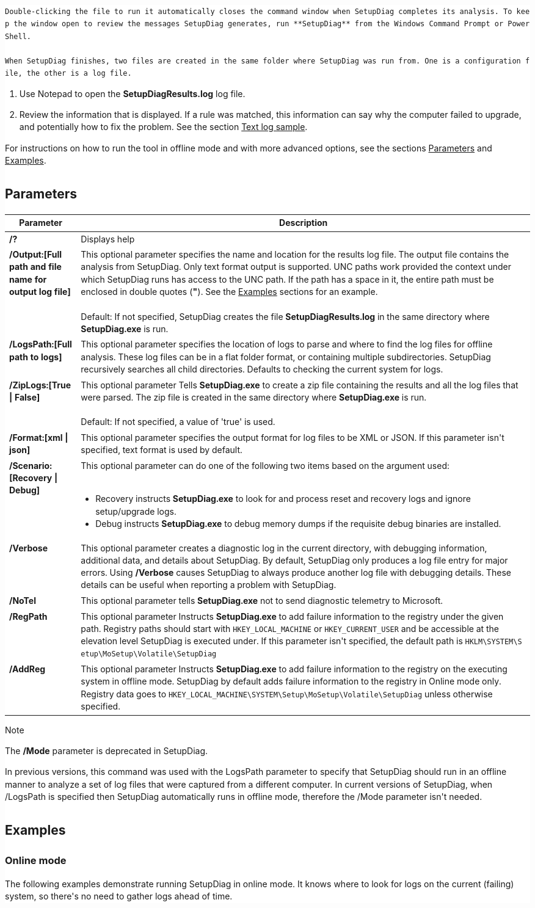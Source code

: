     Double-clicking the file to run it automatically closes the command window when SetupDiag completes its analysis. To keep the window open to review the messages SetupDiag generates, run **SetupDiag** from the Windows Command Prompt or PowerShell.

    When SetupDiag finishes, two files are created in the same folder where SetupDiag was run from. One is a configuration file, the other is a log file.

1. Use Notepad to open the **SetupDiagResults.log** log file.

1. Review the information that is displayed. If a rule was matched, this information can say why the computer failed to upgrade, and potentially how to fix the problem. See the section [Text log sample](#text-log-sample).

For instructions on how to run the tool in offline mode and with more advanced options, see the sections [Parameters](#parameters) and [Examples](#examples).

## Parameters

| Parameter | Description |
| --- | --- |
| **/?** | Displays help |
| **/Output:\[Full path and file name for output log file\]** | This optional parameter specifies the name and location for the results log file. The output file contains the analysis from SetupDiag.  Only text format output is supported.  UNC paths work provided the context under which SetupDiag runs has access to the UNC path.  If the path has a space in it, the entire path must be enclosed in double quotes (**"**). See the [Examples](#examples) sections for an example. <br><br> Default: If not specified, SetupDiag creates the file **SetupDiagResults.log** in the same  directory where **SetupDiag.exe** is run. |
| **/LogsPath:\[Full path to logs\]** | This optional parameter specifies the location of logs to parse and where to find the log files for offline analysis. These log files can be in a flat folder format, or containing multiple subdirectories.  SetupDiag recursively searches all child directories. Defaults to checking the current system for logs. |
| **/ZipLogs:\[True \| False\]** | This optional parameter Tells **SetupDiag.exe** to create a zip file containing the results and all the log files that were parsed. The zip file is created in the same directory where **SetupDiag.exe** is run. <br><br> Default: If not specified, a value of 'true' is used. |
| **/Format:\[xml \| json\]** | This optional parameter specifies the output format for log files to be XML or JSON.  If this parameter isn't specified, text format is used by default. |
| **/Scenario:\[Recovery \| Debug\]** | This optional parameter can do one of the following two items based on the argument used: <br><br> <ul><li>Recovery instructs **SetupDiag.exe** to look for and process reset and recovery logs and ignore setup/upgrade logs.</li><li>Debug instructs **SetupDiag.exe** to debug memory dumps if the requisite debug binaries are installed.</li></ul> |
| **/Verbose** | This optional parameter creates a diagnostic log in the current directory, with debugging information, additional data, and details about SetupDiag. By default, SetupDiag only produces a log file entry for major errors.  Using **/Verbose** causes SetupDiag to always produce another log file with debugging details. These details can be useful when reporting a problem with SetupDiag. |
| **/NoTel** | This optional parameter tells **SetupDiag.exe** not to send diagnostic telemetry to Microsoft. |
| **/RegPath** | This optional parameter Instructs **SetupDiag.exe** to add failure information to the registry under the given path. Registry paths should start with `HKEY_LOCAL_MACHINE` or `HKEY_CURRENT_USER` and be accessible at the elevation level SetupDiag is executed under. If this parameter isn't specified, the default path is `HKLM\SYSTEM\Setup\MoSetup\Volatile\SetupDiag` |
| **/AddReg** | This optional parameter Instructs **SetupDiag.exe** to add failure information to the registry on the executing system in offline mode. SetupDiag by default adds failure information to the registry in Online mode only. Registry data goes to `HKEY_LOCAL_MACHINE\SYSTEM\Setup\MoSetup\Volatile\SetupDiag` unless otherwise specified. |

> [!NOTE]
>
> The **/Mode** parameter is deprecated in SetupDiag.
>
> In previous versions, this command was used with the LogsPath parameter to specify that SetupDiag should run in an offline manner to analyze a set of log files that were captured from a different computer. In current versions of SetupDiag, when /LogsPath is specified then SetupDiag automatically runs in offline mode, therefore the /Mode parameter isn't needed.

## Examples

### Online mode

The following examples demonstrate running SetupDiag in online mode. It knows where to look for logs on the current (failing) system, so there's no need to gather logs ahead of time. 
